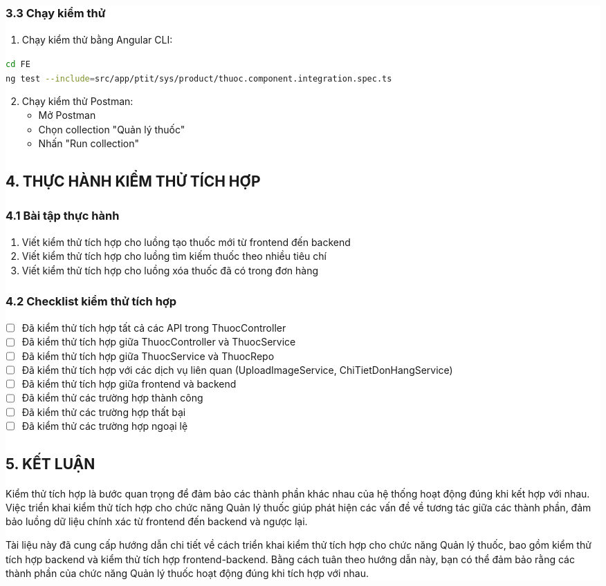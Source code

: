 ### 3.3 Chạy kiểm thử
1. Chạy kiểm thử bằng Angular CLI:
```bash
cd FE
ng test --include=src/app/ptit/sys/product/thuoc.component.integration.spec.ts
```

2. Chạy kiểm thử Postman:
   - Mở Postman
   - Chọn collection "Quản lý thuốc"
   - Nhấn "Run collection"

## 4. THỰC HÀNH KIỂM THỬ TÍCH HỢP

### 4.1 Bài tập thực hành
1. Viết kiểm thử tích hợp cho luồng tạo thuốc mới từ frontend đến backend
2. Viết kiểm thử tích hợp cho luồng tìm kiếm thuốc theo nhiều tiêu chí
3. Viết kiểm thử tích hợp cho luồng xóa thuốc đã có trong đơn hàng

### 4.2 Checklist kiểm thử tích hợp
- [ ] Đã kiểm thử tích hợp tất cả các API trong ThuocController
- [ ] Đã kiểm thử tích hợp giữa ThuocController và ThuocService
- [ ] Đã kiểm thử tích hợp giữa ThuocService và ThuocRepo
- [ ] Đã kiểm thử tích hợp với các dịch vụ liên quan (UploadImageService, ChiTietDonHangService)
- [ ] Đã kiểm thử tích hợp giữa frontend và backend
- [ ] Đã kiểm thử các trường hợp thành công
- [ ] Đã kiểm thử các trường hợp thất bại
- [ ] Đã kiểm thử các trường hợp ngoại lệ

## 5. KẾT LUẬN

Kiểm thử tích hợp là bước quan trọng để đảm bảo các thành phần khác nhau của hệ thống hoạt động đúng khi kết hợp với nhau. Việc triển khai kiểm thử tích hợp cho chức năng Quản lý thuốc giúp phát hiện các vấn đề về tương tác giữa các thành phần, đảm bảo luồng dữ liệu chính xác từ frontend đến backend và ngược lại.

Tài liệu này đã cung cấp hướng dẫn chi tiết về cách triển khai kiểm thử tích hợp cho chức năng Quản lý thuốc, bao gồm kiểm thử tích hợp backend và kiểm thử tích hợp frontend-backend. Bằng cách tuân theo hướng dẫn này, bạn có thể đảm bảo rằng các thành phần của chức năng Quản lý thuốc hoạt động đúng khi tích hợp với nhau.

